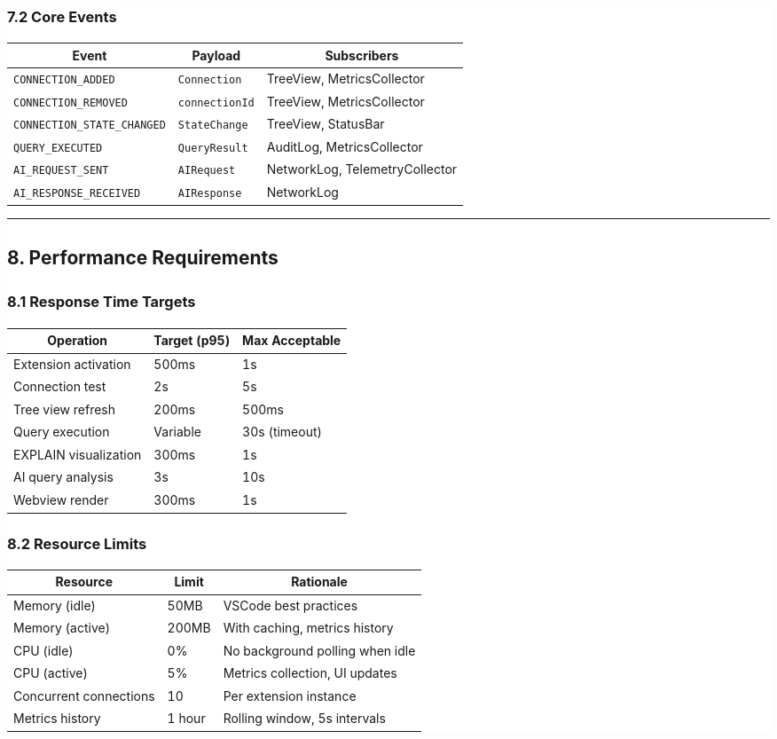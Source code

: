 ### 7.2 Core Events

| Event | Payload | Subscribers |
|-------|---------|-------------|
| `CONNECTION_ADDED` | `Connection` | TreeView, MetricsCollector |
| `CONNECTION_REMOVED` | `connectionId` | TreeView, MetricsCollector |
| `CONNECTION_STATE_CHANGED` | `StateChange` | TreeView, StatusBar |
| `QUERY_EXECUTED` | `QueryResult` | AuditLog, MetricsCollector |
| `AI_REQUEST_SENT` | `AIRequest` | NetworkLog, TelemetryCollector |
| `AI_RESPONSE_RECEIVED` | `AIResponse` | NetworkLog |

---

## 8. Performance Requirements

### 8.1 Response Time Targets

| Operation | Target (p95) | Max Acceptable |
|-----------|--------------|----------------|
| Extension activation | 500ms | 1s |
| Connection test | 2s | 5s |
| Tree view refresh | 200ms | 500ms |
| Query execution | Variable | 30s (timeout) |
| EXPLAIN visualization | 300ms | 1s |
| AI query analysis | 3s | 10s |
| Webview render | 300ms | 1s |

### 8.2 Resource Limits

| Resource | Limit | Rationale |
|----------|-------|-----------|
| Memory (idle) | 50MB | VSCode best practices |
| Memory (active) | 200MB | With caching, metrics history |
| CPU (idle) | 0% | No background polling when idle |
| CPU (active) | 5% | Metrics collection, UI updates |
| Concurrent connections | 10 | Per extension instance |
| Metrics history | 1 hour | Rolling window, 5s intervals |
